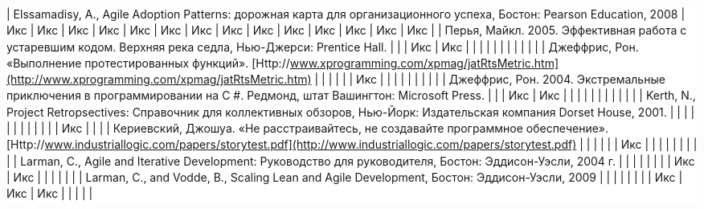 | Elssamadisy, A., Agile Adoption Patterns: дорожная карта для организационного успеха, Бостон: Pearson Education, 2008 | Икс                                      | Икс                                      | Икс                                      | Икс                                      | Икс                                      | Икс                                      | Икс                                      | Икс                                      | Икс                                      | Икс                                      | Икс                                      | Икс                                      | Икс                                      | Икс                                      |
| Перья, Майкл. 2005. Эффективная работа с устаревшим кодом. Верхняя река седла, Нью-Джерси: Prentice Hall. |                                          |                                          | Икс                                      | Икс                                      |                                          |                                          |                                          |                                          |                                          |                                          |                                          |                                          |                                          |                                          |
| Джеффрис, Рон. «Выполнение протестированных функций». [Http://www.xprogramming.com/xpmag/jatRtsMetric.htm](http://www.xprogramming.com/xpmag/jatRtsMetric.htm) |                                          |                                          |                                          |                                          |                                          | Икс                                      |                                          |                                          |                                          |                                          |                                          |                                          |                                          |                                          |
| Джеффрис, Рон. 2004. Экстремальные приключения в программировании на C #. Редмонд, штат Вашингтон: Microsoft Press. |                                          |                                          | Икс                                      | Икс                                      |                                          |                                          |                                          |                                          |                                          |                                          |                                          |                                          |                                          |                                          |
| Kerth, N., Project Retropsectives: Справочник для коллективных обзоров, Нью-Йорк: Издательская компания Dorset House, 2001. |                                          |                                          |                                          |                                          |                                          |                                          |                                          |                                          |                                          |                                          |                                          | Икс                                      |                                          |                                          |
| Кериевский, Джошуа. «Не расстраивайтесь, не создавайте программное обеспечение». [Http://www.industriallogic.com/papers/storytest.pdf](http://www.industriallogic.com/papers/storytest.pdf) |                                          |                                          |                                          |                                          |                                          | Икс                                      |                                          |                                          |                                          |                                          |                                          |                                          |                                          |                                          |
| Larman, C., Agile and Iterative Development: Руководство для руководителя, Бостон: Эддисон-Уэсли, 2004 г. |                                          |                                          |                                          |                                          |                                          |                                          |                                          | Икс                                      | Икс                                      |                                          |                                          |                                          |                                          |                                          |
| Larman, C., and Vodde, B., Scaling Lean and Agile Development, Бостон: Эддисон-Уэсли, 2009 |                                          |                                          |                                          |                                          |                                          |                                          |                                          | Икс                                      | Икс                                      | Икс                                      |                                          |                                          |                                          |                                          |